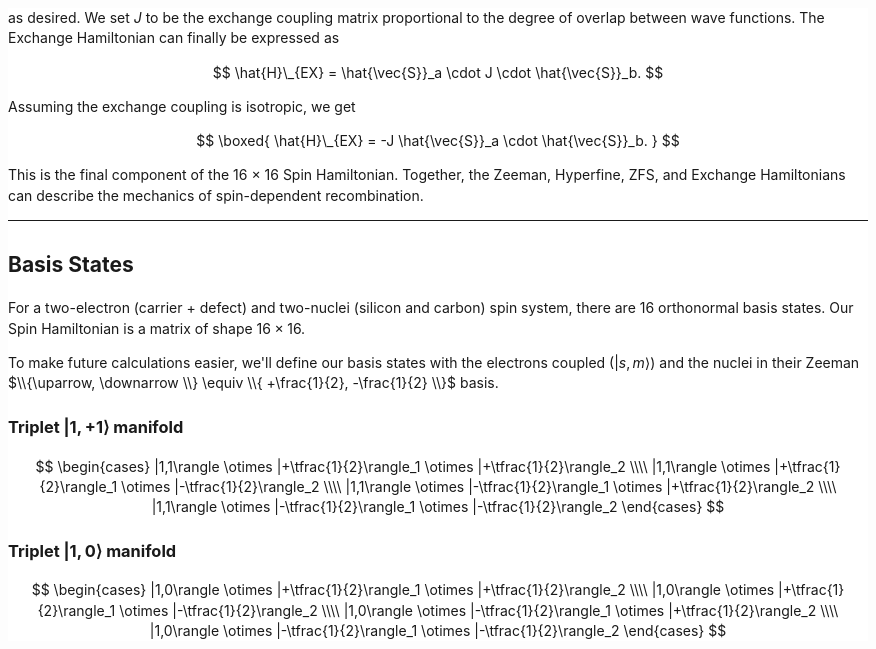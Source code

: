 as desired. We set $J$ to be the exchange coupling matrix proportional to the
degree of overlap between wave functions. The Exchange Hamiltonian can finally
be expressed as 

$$
\hat{H}\_{EX} = \hat{\vec{S}}_a \cdot J \cdot \hat{\vec{S}}_b. 
$$

Assuming the exchange coupling is isotropic, we get 

$$ 
\boxed{ 
    \hat{H}\_{EX} = -J \hat{\vec{S}}_a \cdot \hat{\vec{S}}_b. 
}
$$

This is the final component of the 16 $\times$ 16 Spin Hamiltonian. Together,
the Zeeman, Hyperfine, ZFS, and Exchange Hamiltonians can describe the
mechanics of spin-dependent recombination. 

--- 

## Basis States 

For a two-electron (carrier + defect) and two-nuclei (silicon and carbon) spin
system, there are 16 orthonormal basis states. Our Spin Hamiltonian is a matrix
of shape $16 \times 16$.

To make future calculations easier, we'll define our basis states with the
electrons coupled ($|s, m\rangle$) and the nuclei in their Zeeman $\\{\uparrow,
\downarrow \\} \equiv \\{ +\frac{1}{2}, -\frac{1}{2} \\}$ basis. 

### Triplet $|1, +1\rangle$ manifold 

$$
\begin{cases}
|1,1\rangle \otimes |+\tfrac{1}{2}\rangle_1 \otimes |+\tfrac{1}{2}\rangle_2 \\\\ 
|1,1\rangle \otimes |+\tfrac{1}{2}\rangle_1 \otimes |-\tfrac{1}{2}\rangle_2 \\\\ 
|1,1\rangle \otimes |-\tfrac{1}{2}\rangle_1 \otimes |+\tfrac{1}{2}\rangle_2 \\\\ 
|1,1\rangle \otimes |-\tfrac{1}{2}\rangle_1 \otimes |-\tfrac{1}{2}\rangle_2
\end{cases}
$$

### Triplet $|1, 0\rangle$ manifold 

$$
\begin{cases}
|1,0\rangle \otimes |+\tfrac{1}{2}\rangle_1 \otimes |+\tfrac{1}{2}\rangle_2 \\\\ 
|1,0\rangle \otimes |+\tfrac{1}{2}\rangle_1 \otimes |-\tfrac{1}{2}\rangle_2 \\\\ 
|1,0\rangle \otimes |-\tfrac{1}{2}\rangle_1 \otimes |+\tfrac{1}{2}\rangle_2 \\\\ 
|1,0\rangle \otimes |-\tfrac{1}{2}\rangle_1 \otimes |-\tfrac{1}{2}\rangle_2
\end{cases}
$$
